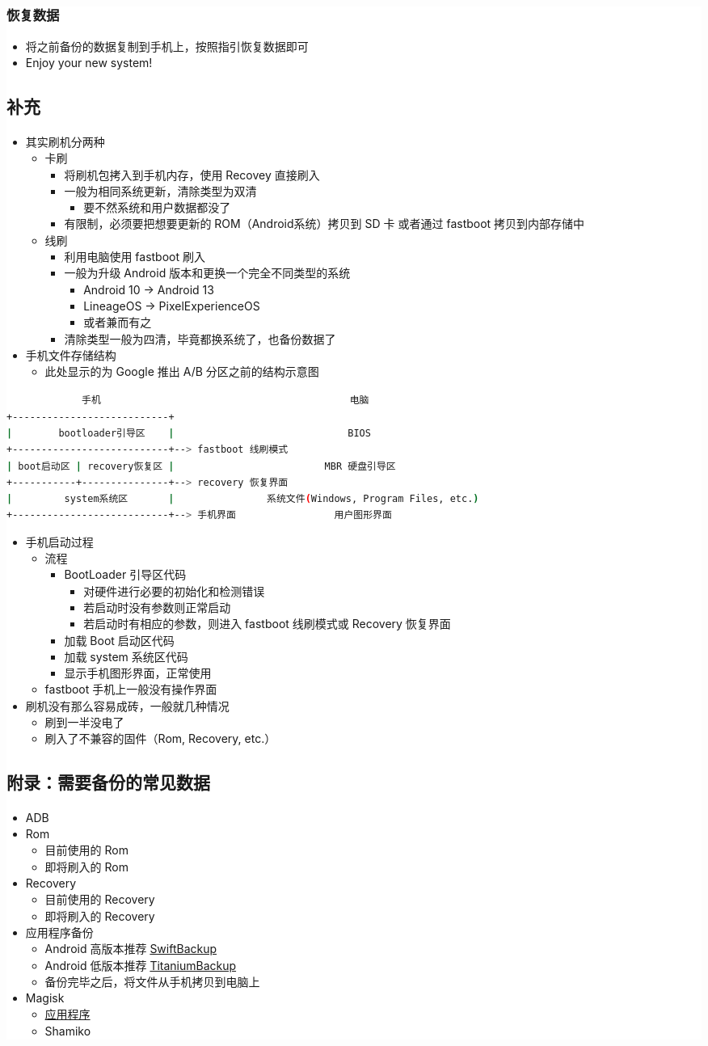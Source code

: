 ### 恢复数据

- 将之前备份的数据复制到手机上，按照指引恢复数据即可
- Enjoy your new system!

## 补充

- 其实刷机分两种
  - 卡刷
    - 将刷机包拷入到手机内存，使用 Recovey 直接刷入
    - 一般为相同系统更新，清除类型为双清
      - 要不然系统和用户数据都没了
    - 有限制，必须要把想要更新的 ROM（Android系统）拷贝到 SD 卡 或者通过 fastboot 拷贝到内部存储中
  - 线刷
    - 利用电脑使用 fastboot 刷入
    - 一般为升级 Android 版本和更换一个完全不同类型的系统
      - Android 10 -> Android 13
      - LineageOS -> PixelExperienceOS
      - 或者兼而有之
    - 清除类型一般为四清，毕竟都换系统了，也备份数据了
- 手机文件存储结构
  - 此处显示的为 Google 推出 A/B 分区之前的结构示意图

```bash
             手机                                           电脑
+---------------------------+
|        bootloader引导区    |                              BIOS
+---------------------------+--> fastboot 线刷模式
| boot启动区 | recovery恢复区 |                          MBR 硬盘引导区
+-----------+---------------+--> recovery 恢复界面
|         system系统区       |                系统文件(Windows, Program Files, etc.)
+---------------------------+--> 手机界面                 用户图形界面
```

- 手机启动过程
  - 流程
    - BootLoader 引导区代码
      - 对硬件进行必要的初始化和检测错误
      - 若启动时没有参数则正常启动
      - 若启动时有相应的参数，则进入 fastboot 线刷模式或 Recovery 恢复界面
    - 加载 Boot 启动区代码
    - 加载 system 系统区代码
    - 显示手机图形界面，正常使用
  - fastboot 手机上一般没有操作界面
- 刷机没有那么容易成砖，一般就几种情况
  - 刷到一半没电了
  - 刷入了不兼容的固件（Rom, Recovery, etc.）

## 附录：需要备份的常见数据

- ADB
- Rom
  - 目前使用的 Rom
  - 即将刷入的 Rom
- Recovery
  - 目前使用的 Recovery
  - 即将刷入的 Recovery
- 应用程序备份
  - Android 高版本推荐 [SwiftBackup](https://swiftapps.org)
  - Android 低版本推荐 [TitaniumBackup](https://www.titaniumtrack.com/titanium-backup.html)
  - 备份完毕之后，将文件从手机拷贝到电脑上
- Magisk
  - [应用程序](https://github.com/topjohnwu/Magisk/releases)
  - Shamiko